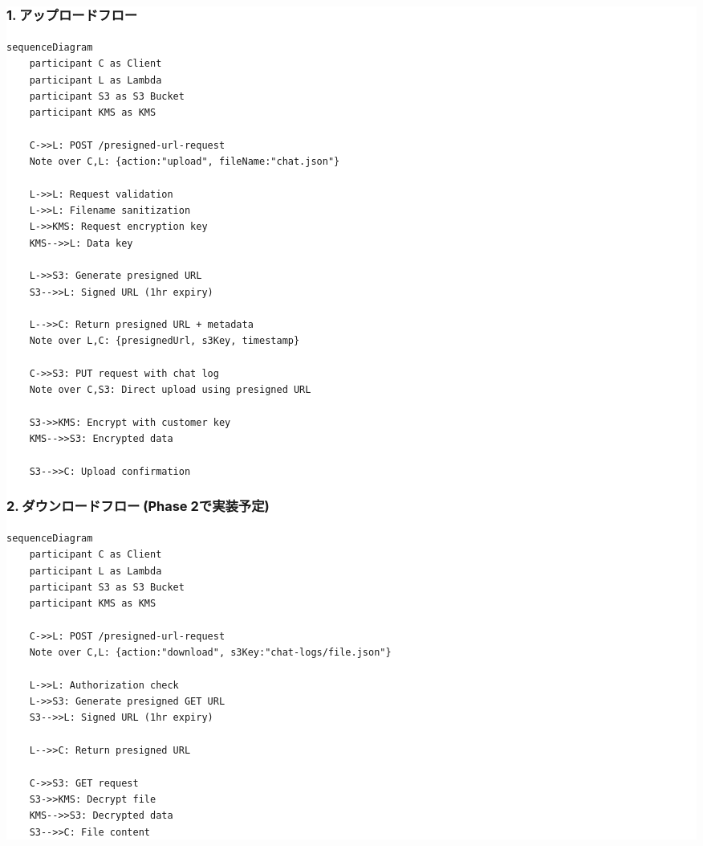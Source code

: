 ### 1. アップロードフロー

```mermaid
sequenceDiagram
    participant C as Client
    participant L as Lambda
    participant S3 as S3 Bucket
    participant KMS as KMS
    
    C->>L: POST /presigned-url-request
    Note over C,L: {action:"upload", fileName:"chat.json"}
    
    L->>L: Request validation
    L->>L: Filename sanitization
    L->>KMS: Request encryption key
    KMS-->>L: Data key
    
    L->>S3: Generate presigned URL
    S3-->>L: Signed URL (1hr expiry)
    
    L-->>C: Return presigned URL + metadata
    Note over L,C: {presignedUrl, s3Key, timestamp}
    
    C->>S3: PUT request with chat log
    Note over C,S3: Direct upload using presigned URL
    
    S3->>KMS: Encrypt with customer key
    KMS-->>S3: Encrypted data
    
    S3-->>C: Upload confirmation
```

### 2. ダウンロードフロー (Phase 2で実装予定)

```mermaid
sequenceDiagram
    participant C as Client
    participant L as Lambda
    participant S3 as S3 Bucket
    participant KMS as KMS
    
    C->>L: POST /presigned-url-request
    Note over C,L: {action:"download", s3Key:"chat-logs/file.json"}
    
    L->>L: Authorization check
    L->>S3: Generate presigned GET URL
    S3-->>L: Signed URL (1hr expiry)
    
    L-->>C: Return presigned URL
    
    C->>S3: GET request
    S3->>KMS: Decrypt file
    KMS-->>S3: Decrypted data
    S3-->>C: File content
```
